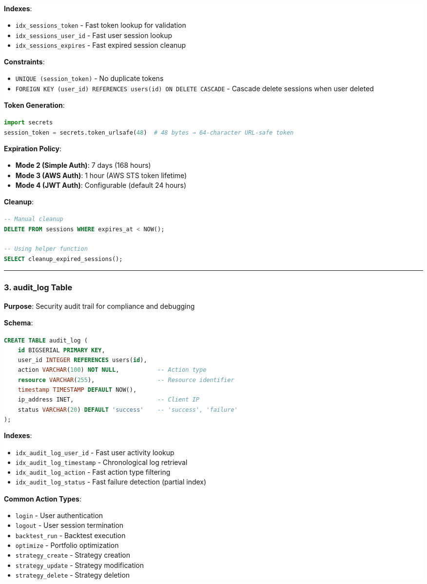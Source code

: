 **Indexes**:
- `idx_sessions_token` - Fast token lookup for validation
- `idx_sessions_user_id` - Fast user session lookup
- `idx_sessions_expires` - Fast expired session cleanup

**Constraints**:
- `UNIQUE (session_token)` - No duplicate tokens
- `FOREIGN KEY (user_id) REFERENCES users(id) ON DELETE CASCADE` - Cascade delete sessions when user deleted

**Token Generation**:
```python
import secrets
session_token = secrets.token_urlsafe(48)  # 48 bytes → 64-character URL-safe token
```

**Expiration Policy**:
- **Mode 2 (Simple Auth)**: 7 days (168 hours)
- **Mode 3 (AWS Auth)**: 1 hour (AWS STS token lifetime)
- **Mode 4 (JWT Auth)**: Configurable (default 24 hours)

**Cleanup**:
```sql
-- Manual cleanup
DELETE FROM sessions WHERE expires_at < NOW();

-- Using helper function
SELECT cleanup_expired_sessions();
```

---

### 3. audit_log Table

**Purpose**: Security audit trail for compliance and debugging

**Schema**:
```sql
CREATE TABLE audit_log (
    id BIGSERIAL PRIMARY KEY,
    user_id INTEGER REFERENCES users(id),
    action VARCHAR(100) NOT NULL,           -- Action type
    resource VARCHAR(255),                  -- Resource identifier
    timestamp TIMESTAMP DEFAULT NOW(),
    ip_address INET,                        -- Client IP
    status VARCHAR(20) DEFAULT 'success'    -- 'success', 'failure'
);
```

**Indexes**:
- `idx_audit_log_user_id` - Fast user activity lookup
- `idx_audit_log_timestamp` - Chronological log retrieval
- `idx_audit_log_action` - Fast action type filtering
- `idx_audit_log_status` - Fast failure detection (partial index)

**Common Action Types**:
- `login` - User authentication
- `logout` - User session termination
- `backtest_run` - Backtest execution
- `optimize` - Portfolio optimization
- `strategy_create` - Strategy creation
- `strategy_update` - Strategy modification
- `strategy_delete` - Strategy deletion
